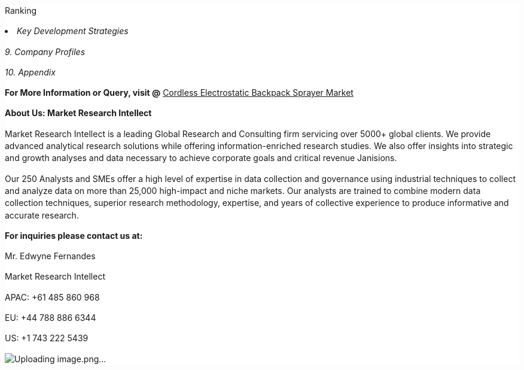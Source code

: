 Ranking</span></em></li><li><em><span class="">Key Development Strategies</span></em></li></ul><p><em><span class="font-[700]">9. Company Profiles</span></em></p><p><em><span class="font-[700]">10. Appendix</span></em></p><p><span class="font-[700]"><strong>For More Information or Query, visit&nbsp;@</strong>&nbsp;</span><span class="font-[700]"><a href="https://www.marketresearchintellect.com/product/cordless-electrostatic-backpack-sprayer--market-size-and-forecast/?utm_source=Linkedin&utm_medium=832" target="_blank" data-tracking-control-name="article-ssr-frontend-pulse_little-text-block" data-tracking-will-navigate="" data-test-link="">Cordless Electrostatic Backpack Sprayer  Market</a></span></p><p><strong><span class="font-[700]">About Us: Market Research Intellect</span></strong></p><p><span class="">Market Research Intellect is a leading Global Research and Consulting firm servicing over 5000+ global clients. We provide advanced analytical research solutions while offering information-enriched research studies.&nbsp;</span>We also offer insights into strategic and growth analyses and data necessary to achieve corporate goals and critical revenue Janisions.</p><p><span class="">Our 250 Analysts and SMEs offer a high level of expertise in data collection and governance using industrial techniques to collect and analyze data on more than 25,000 high-impact and niche markets. Our analysts are trained to combine modern data collection techniques, superior research methodology, expertise, and years of collective experience to produce informative and accurate research.</span></p><p><strong>For inquiries please contact us at:</strong></p><p>Mr. Edwyne Fernandes</p><p>Market Research Intellect</p><p>APAC: +61 485 860 968</p><p>EU: +44 788 886 6344</p><p>US: +1 743 222 5439</p>
![Uploading image.png…]()
